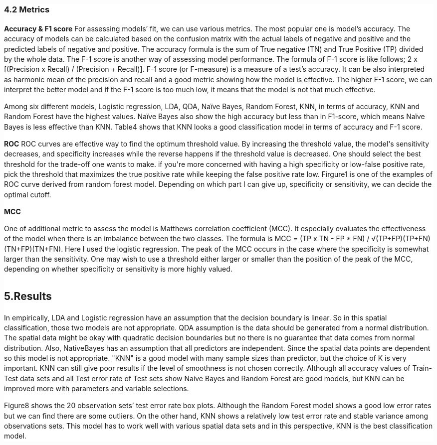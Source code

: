 
### 4.2 Metrics

**Accuracy & F1 score**
For assessing models’ fit, we can use various metrics. The most popular one is model’s accuracy. The accuracy of models can be calculated based on the confusion matrix with the actual labels of negative and positive and the predicted labels of negative and positive. The accuracy formula is the sum of True negative (TN) and True Positive (TP) divided by the whole data. The F-1 score is another way of assessing model performance. The formula of F-1 score is like follows; 2 x \[(Precision x Recall) / (Precision + Recall)\]. F-1 score (or F-measure) is a measure of a test’s accuracy. It can be also interpreted as harmonic mean of the precision and recall and a good metric showing how the model is effective. The higher F-1 score, we can interpret the better model and if the F-1 score is too much low, it means that the model is not that much effective.

Among six different models, Logistic regression, LDA, QDA, Naïve Bayes, Random Forest, KNN, in terms of accuracy, KNN and Random Forest have the highest values. Naïve Bayes also show the high accuracy but less than in F1-score, which means Naïve Bayes is less effective than KNN. Table4 shows that KNN looks a good classification model in terms of accuracy and F-1 score.


**ROC**
ROC curves are effective way to find the optimum threshold value. By increasing the threshold value, the model's sensitivity decreases, and specificity increases while the reverse happens if the threshold value is decreased. One should select the best threshold for the trade-off one wants to make. if you're more concerned with having a high specificity or low-false positive rate, pick the threshold that maximizes the true positive rate while keeping the false positive rate low. Firgure1 is one of the examples of ROC curve derived from random forest model. Depending on which part I can give up, specificity or sensitivity, we can decide the optimal cutoff.

**MCC**

One of additional metric to assess the model is Matthews correlation coefficient (MCC). It especially evaluates the effectiveness of the model when there is an imbalance between the two classes. The formula is MCC = (TP x TN - FP * FN) / √(TP+FP)(TP+FN)(TN+FP)(TN+FN). Here I used the logistic regression. The peak of the MCC occurs in the case where the specificity is somewhat larger than the sensitivity. One may wish to use a threshold either larger or smaller than the position of the peak of the MCC, depending on whether specificity or sensitivity is more highly valued.



## 5.Results <a name="Results"></a>

In empirically, LDA and Logistic regression have an assumption that the decision boundary is linear. So in this spatial classification, those two models are not appropriate. QDA assumption is the data should be generated from a normal distribution. The spatial data might be okay with quadratic decision boundaries but no there is no guarantee that data comes from normal distribution. Also, NativeBayes has an assumption that all predictors are independent. Since the spatial data points are dependent so this model is not appropriate. "KNN" is a good model with many sample sizes than predictor, but the choice of K is very important. KNN can still give poor results if the level of smoothness is not chosen correctly. Although all accuracy values of Train-Test data sets and all Test error rate of Test sets show Naive Bayes and Random Forest are good models, but KNN can be improved more with parameters and variable selections.

Figure8 shows the 20 observation sets’ test error rate box plots. Although the Random Forest model shows a good low error rates but we can find there are some outliers. On the other hand, KNN shows a relatively low test error rate and stable variance among observations sets. This model has to work well with various spatial data sets and in this perspective, KNN is the best classification model.
